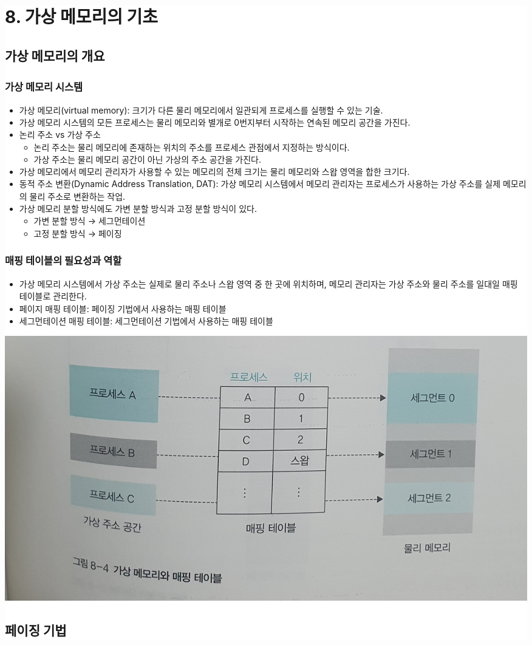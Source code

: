 # 8. 가상 메모리의 기초

## 가상 메모리의 개요

### 가상 메모리 시스템

- 가상 메모리(virtual memory): 크기가 다른 물리 메모리에서 일관되게 프로세스를 실행할 수 있는 기술.
- 가상 메모리 시스템의 모든 프로세스는 물리 메모리와 별개로 0번지부터 시작하는 연속된 메모리 공간을 가진다.
- 논리 주소 vs 가상 주소
    - 논리 주소는 물리 메모리에 존재하는 위치의 주소를 프로세스 관점에서 지정하는 방식이다.
    - 가상 주소는 물리 메모리 공간이 아닌 가상의 주소 공간을 가진다.
- 가상 메모리에서 메모리 관리자가 사용할 수 있는 메모리의 전체 크기는 물리 메모리와 스왑 영역을 합한 크기다.
- 동적 주소 변환(Dynamic Address Translation, DAT): 가상 메모리 시스템에서 메모리 관리자는 프로세스가 사용하는 가상 주소를 실제 메모리의 물리 주소로 변환하는 작업.
- 가상 메모리 분할 방식에도 가변 분할 방식과 고정 분할 방식이 있다.
    - 가변 분할 방식 → 세그먼테이션
    - 고정 분할 방식 → 페이징

### 매핑 테이블의 필요성과 역할

- 가상 메모리 시스템에서 가상 주소는 실제로 물리 주소나 스왑 영역 중 한 곳에 위치하며, 메모리 관리자는 가상 주소와 물리 주소를 일대일 매핑 테이블로 관리한다.
- 페이지 매핑 테이블: 페이징 기법에서 사용하는 매핑 테이블
- 세그먼테이션 매핑 테이블: 세그먼테이션 기법에서 사용하는 매핑 테이블

![Untitled](assets/Untitled-4551348.png)

## 페이징 기법
